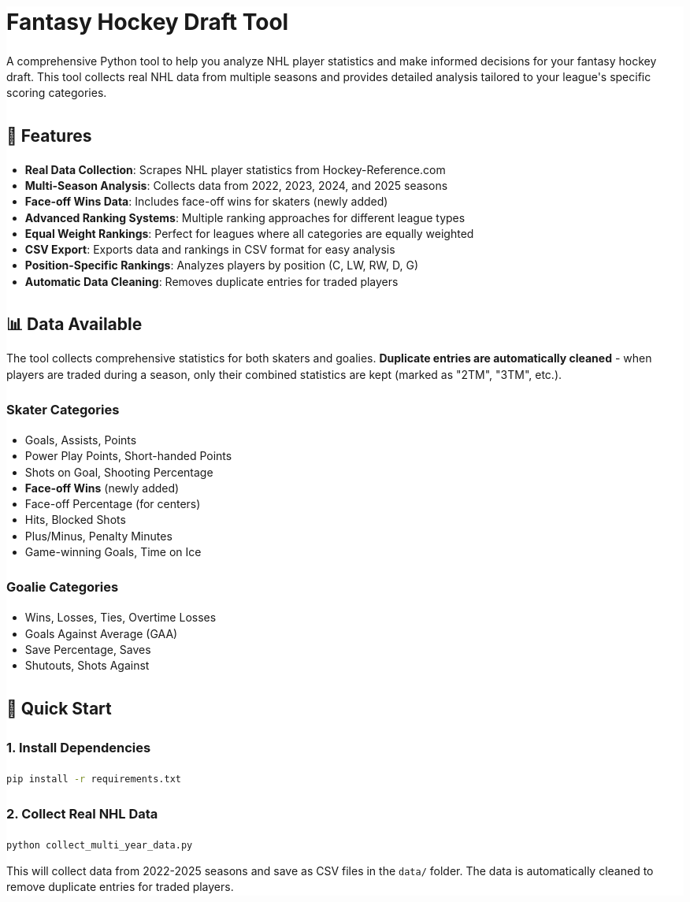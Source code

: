 # Fantasy Hockey Draft Tool

A comprehensive Python tool to help you analyze NHL player statistics and make informed decisions for your fantasy hockey draft. This tool collects real NHL data from multiple seasons and provides detailed analysis tailored to your league's specific scoring categories.

## 🏒 Features

- **Real Data Collection**: Scrapes NHL player statistics from Hockey-Reference.com
- **Multi-Season Analysis**: Collects data from 2022, 2023, 2024, and 2025 seasons
- **Face-off Wins Data**: Includes face-off wins for skaters (newly added)
- **Advanced Ranking Systems**: Multiple ranking approaches for different league types
- **Equal Weight Rankings**: Perfect for leagues where all categories are equally weighted
- **CSV Export**: Exports data and rankings in CSV format for easy analysis
- **Position-Specific Rankings**: Analyzes players by position (C, LW, RW, D, G)
- **Automatic Data Cleaning**: Removes duplicate entries for traded players

## 📊 Data Available

The tool collects comprehensive statistics for both skaters and goalies. **Duplicate entries are automatically cleaned** - when players are traded during a season, only their combined statistics are kept (marked as "2TM", "3TM", etc.).

### Skater Categories
- Goals, Assists, Points
- Power Play Points, Short-handed Points
- Shots on Goal, Shooting Percentage
- **Face-off Wins** (newly added)
- Face-off Percentage (for centers)
- Hits, Blocked Shots
- Plus/Minus, Penalty Minutes
- Game-winning Goals, Time on Ice

### Goalie Categories
- Wins, Losses, Ties, Overtime Losses
- Goals Against Average (GAA)
- Save Percentage, Saves
- Shutouts, Shots Against

## 🚀 Quick Start

### 1. Install Dependencies
```bash
pip install -r requirements.txt
```

### 2. Collect Real NHL Data
```bash
python collect_multi_year_data.py
```
This will collect data from 2022-2025 seasons and save as CSV files in the `data/` folder. The data is automatically cleaned to remove duplicate entries for traded players.

